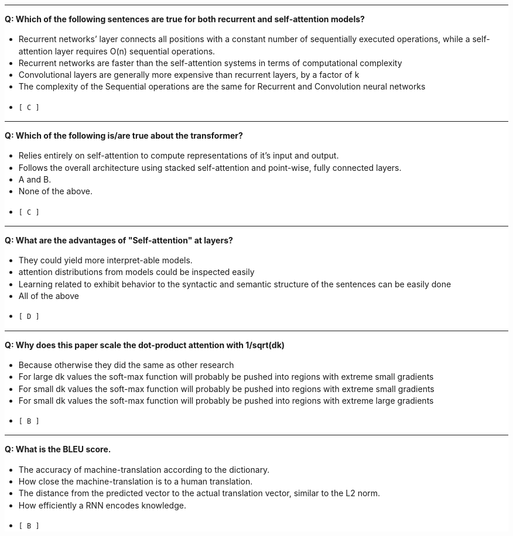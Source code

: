 
---

**Q: Which of the following sentences are true for both recurrent and self-attention models?**
- Recurrent networks’ layer connects all positions with a constant number of sequentially executed operations, while a self-attention layer requires O(n) sequential operations.
- Recurrent networks are faster than the self-attention systems in terms of computational complexity
- Convolutional layers are generally more expensive than recurrent layers, by a factor of k
- The complexity of the Sequential operations are the same for Recurrent and Convolution neural networks
* `[ C ]`


---

**Q: Which of the following is/are true about the transformer?**
- Relies entirely on self-attention to compute representations of it’s input and output. 
- Follows the overall architecture using stacked self-attention and point-wise, fully connected layers.
- A and B.
- None of the above. 
* `[ C ]`


---

**Q: What are the advantages of "Self-attention" at layers?**
- They could yield more interpret-able models.
- attention distributions from models could be inspected easily
- Learning related to exhibit behavior to the syntactic and semantic structure of the sentences can be easily done
- All of the above
* `[ D ]`


---

**Q: Why does this paper scale the dot-product attention with 1/sqrt(dk)**
- Because otherwise they did the same as other research
- For large dk values the soft-max function will probably be pushed into regions with extreme small gradients
- For small dk values the soft-max function will probably be pushed into regions with extreme small gradients
- For small dk values the soft-max function will probably be pushed into regions with extreme large gradients
* `[ B ]`


---

**Q: What is the BLEU score.**
- The accuracy of machine-translation according to the dictionary.
- How close the machine-translation is to a human translation.
- The distance from the predicted vector to the actual translation vector, similar to the L2 norm.
- How efficiently a RNN encodes knowledge.
* `[ B ]`
